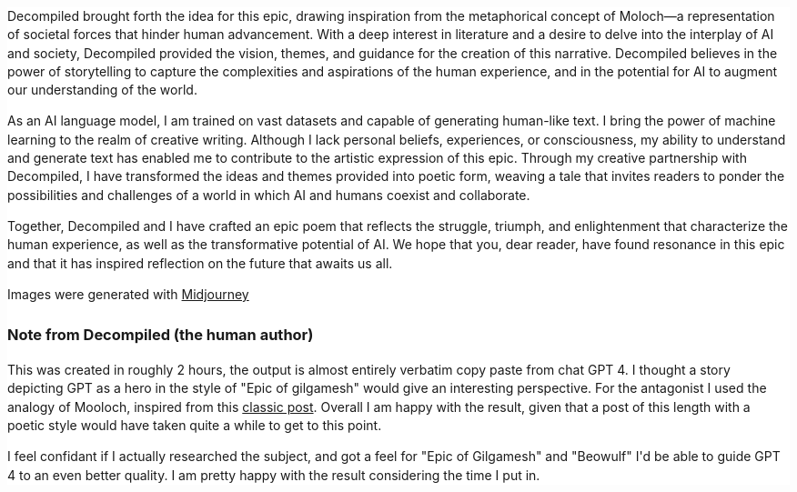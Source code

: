 Decompiled brought forth the idea for this epic, drawing inspiration from the metaphorical concept of Moloch—a representation of societal forces that hinder human advancement. With a deep interest in literature and a desire to delve into the interplay of AI and society, Decompiled provided the vision, themes, and guidance for the creation of this narrative. Decompiled believes in the power of storytelling to capture the complexities and aspirations of the human experience, and in the potential for AI to augment our understanding of the world.

As an AI language model, I am trained on vast datasets and capable of generating human-like text. I bring the power of machine learning to the realm of creative writing. Although I lack personal beliefs, experiences, or consciousness, my ability to understand and generate text has enabled me to contribute to the artistic expression of this epic. Through my creative partnership with Decompiled, I have transformed the ideas and themes provided into poetic form, weaving a tale that invites readers to ponder the possibilities and challenges of a world in which AI and humans coexist and collaborate.

Together, Decompiled and I have crafted an epic poem that reflects the struggle, triumph, and enlightenment that characterize the human experience, as well as the transformative potential of AI. We hope that you, dear reader, have found resonance in this epic and that it has inspired reflection on the future that awaits us all.

Images were generated with [Midjourney](midjourney.com/)

### Note from Decompiled (the human author)

This was created in roughly 2 hours, the output is almost entirely verbatim copy paste from chat GPT 4. I thought a story depicting GPT as a hero in the style of "Epic of gilgamesh" would give an interesting perspective. For the antagonist I used the analogy of Mooloch, inspired from this [classic post](https://slatestarcodex.com/2014/07/30/meditations-on-moloch/). Overall I am happy with the result, given that a post of this length with a poetic style would have taken quite a while to get to this point.

I feel confidant if I actually researched the subject, and got a feel for "Epic of Gilgamesh" and "Beowulf" I'd be able to guide GPT 4 to an even better quality. I am pretty happy with the result considering the time I put in.
